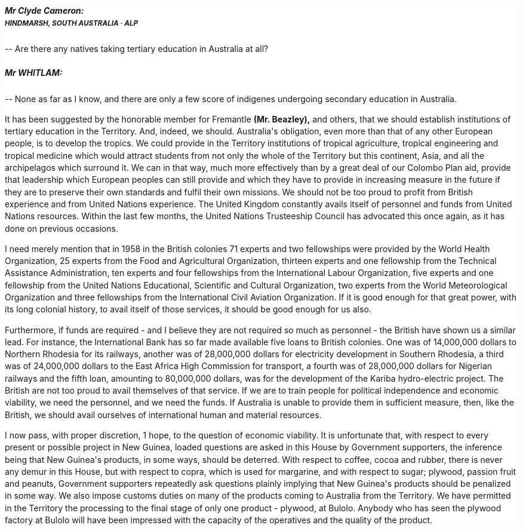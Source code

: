##### Mr Clyde Cameron:<br><small class="text-muted">HINDMARSH, SOUTH AUSTRALIA &middot; ALP</small>

--  Are there any natives taking tertiary education in Australia at all? 

##### Mr WHITLAM:

--  None as far as I know, and there are only a few score of indigenes undergoing secondary education in Australia. 

It has been suggested by the honorable member for Fremantle  **(Mr. Beazley),**  and others, that we should establish institutions of tertiary education in the Territory. And, indeed, we should. Australia's obligation, even more than that of any other European people, is to develop the tropics. We could provide in the Territory institutions of tropical agriculture, tropical engineering and tropical medicine which would attract students from not only the whole of the Territory but this continent, Asia, and all the archipelagos which surround it. We can in that way, much more effectively than by a great deal of our Colombo Plan aid, provide that leadership which European peoples can still provide and which they have to provide in increasing measure in the future if they are to preserve their own standards and fulfil their own missions. We should not be too proud to profit from British experience and from United Nations experience. The United Kingdom constantly avails itself of personnel and funds from United Nations resources. Within the last few months, the United Nations Trusteeship Council has advocated this once again, as it has done on previous occasions. 

I need merely mention that in 1958 in the British colonies 71 experts and two fellowships were provided by the World Health Organization, 25 experts from the Food and Agricultural Organization, thirteen experts and one fellowship from the Technical Assistance Administration, ten experts and four fellowships from the International Labour Organization, five experts and one fellowship from the United Nations Educational, Scientific and Cultural Organization, two experts from the World Meteorological Organization and three fellowships from the International Civil Aviation Organization. If it is good enough for that great power, with its long colonial history, to avail itself of those services, it should be good enough for us also. 

Furthermore, if funds are required - and I believe they are not required so much as personnel - the British have shown us a similar lead. For instance, the International Bank has so far made available five loans to British colonies. One was of 14,000,000 dollars to Northern Rhodesia for its railways, another was of 28,000,000 dollars for electricity development in Southern Rhodesia, a third was of 24,000,000 dollars to the East Africa High Commission for transport, a fourth was of 28,000,000 dollars for Nigerian railways and the fifth loan, amounting to 80,000,000 dollars, was for the development of the Kariba hydro-electric project. The British are not too proud to avail themselves of that service. If we are to train people for political independence and economic viability, we need the personnel, and we need the funds. If Australia is unable to provide them in sufficient measure, then, like the British, we should avail ourselves of international human and material resources. 

I now pass, with proper discretion, 1 hope, to the question of economic viability. It is unfortunate that, with respect to every present or possible project in New Guinea, loaded questions are asked in this House by Government supporters, the inference being that New Guinea's products, in some ways, should be deterred. With respect to coffee, cocoa and rubber, there is never any demur in this House, but with respect to copra, which is used for margarine, and with respect to sugar; plywood, passion fruit and peanuts, Government supporters repeatedly ask questions plainly implying that New Guinea's products should be penalized in some way. We also impose customs duties on many of the products coming to Australia from the Territory. We have permitted in the Territory the processing to the final stage of only one product - plywood, at Bulolo. Anybody who has seen the plywood factory at Bulolo will have been impressed with the capacity of the operatives and the quality of the product. 
